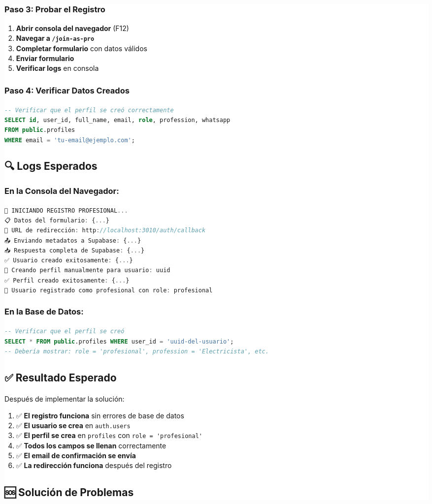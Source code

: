 ### **Paso 3: Probar el Registro**
1. **Abrir consola del navegador** (F12)
2. **Navegar a `/join-as-pro`**
3. **Completar formulario** con datos válidos
4. **Enviar formulario**
5. **Verificar logs** en consola

### **Paso 4: Verificar Datos Creados**
```sql
-- Verificar que el perfil se creó correctamente
SELECT id, user_id, full_name, email, role, profession, whatsapp
FROM public.profiles 
WHERE email = 'tu-email@ejemplo.com';
```

## 🔍 Logs Esperados

### **En la Consola del Navegador:**
```javascript
🚀 INICIANDO REGISTRO PROFESIONAL...
📋 Datos del formulario: {...}
🔗 URL de redirección: http://localhost:3010/auth/callback
📤 Enviando metadatos a Supabase: {...}
📥 Respuesta completa de Supabase: {...}
✅ Usuario creado exitosamente: {...}
🔧 Creando perfil manualmente para usuario: uuid
✅ Perfil creado exitosamente: {...}
🎉 Usuario registrado como profesional con role: profesional
```

### **En la Base de Datos:**
```sql
-- Verificar que el perfil se creó
SELECT * FROM public.profiles WHERE user_id = 'uuid-del-usuario';
-- Debería mostrar: role = 'profesional', profession = 'Electricista', etc.
```

## ✅ Resultado Esperado

Después de implementar la solución:

1. ✅ **El registro funciona** sin errores de base de datos
2. ✅ **El usuario se crea** en `auth.users`
3. ✅ **El perfil se crea** en `profiles` con `role = 'profesional'`
4. ✅ **Todos los campos se llenan** correctamente
5. ✅ **El email de confirmación se envía**
6. ✅ **La redirección funciona** después del registro

## 🆘 Solución de Problemas
